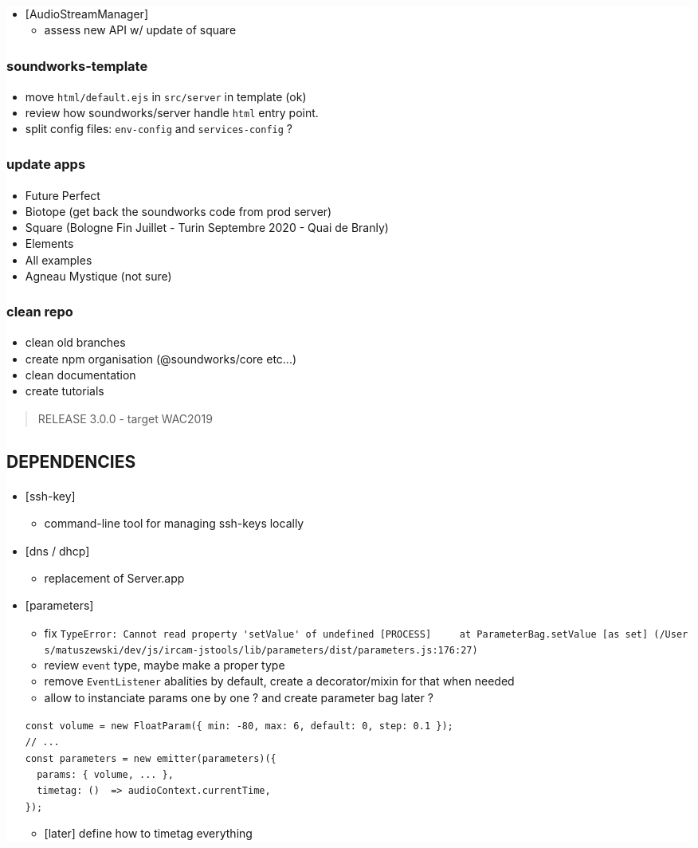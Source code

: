 - [AudioStreamManager] 
  + assess new API w/ update of square

### soundworks-template

- move `html/default.ejs` in `src/server` in template (ok)
- review how soundworks/server handle `html` entry point. 
- split config files: `env-config` and `services-config` ?

### update apps

- Future Perfect
- Biotope (get back the soundworks code from prod server)
- Square (Bologne Fin Juillet - Turin Septembre 2020 - Quai de Branly)
- Elements
- All examples
- Agneau Mystique (not sure)

### clean repo

+ clean old branches
+ create npm organisation (@soundworks/core etc...)
+ clean documentation
+ create tutorials

> RELEASE 3.0.0 - target WAC2019

## DEPENDENCIES

- [ssh-key]
  + command-line tool for managing ssh-keys locally

- [dns / dhcp]
  + replacement of Server.app
  
- [parameters]
  + fix `
TypeError: Cannot read property 'setValue' of undefined
[PROCESS]     at ParameterBag.setValue [as set] (/Users/matuszewski/dev/js/ircam-jstools/lib/parameters/dist/parameters.js:176:27)
`
  + review `event` type, maybe make a proper type
  + remove `EventListener` abalities by default, create a decorator/mixin for that when needed
  + allow to instanciate params one by one ? and create parameter bag later ?
  ``` // example
  const volume = new FloatParam({ min: -80, max: 6, default: 0, step: 0.1 });
  // ...
  const parameters = new emitter(parameters)({
    params: { volume, ... }, 
    timetag: ()  => audioContext.currentTime,
  });
  ```
  + [later] define how to timetag everything
  